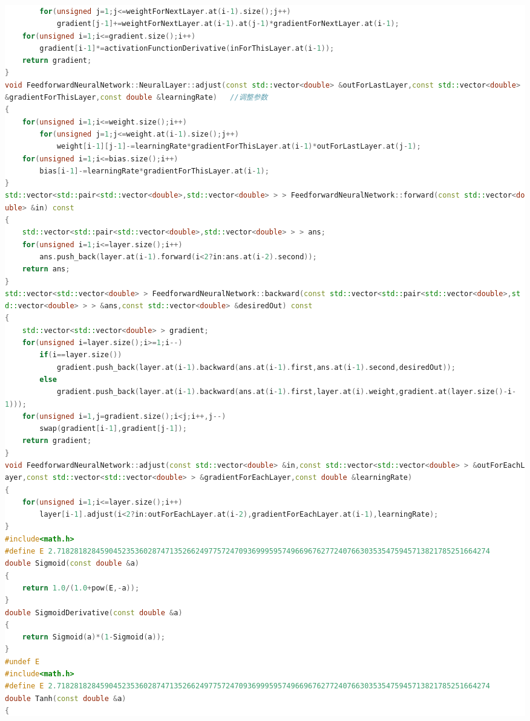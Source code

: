 ```cpp
        for(unsigned j=1;j<=weightForNextLayer.at(i-1).size();j++)
            gradient[j-1]+=weightForNextLayer.at(i-1).at(j-1)*gradientForNextLayer.at(i-1);
    for(unsigned i=1;i<=gradient.size();i++)
        gradient[i-1]*=activationFunctionDerivative(inForThisLayer.at(i-1));
    return gradient;
}
void FeedforwardNeuralNetwork::NeuralLayer::adjust(const std::vector<double> &outForLastLayer,const std::vector<double> &gradientForThisLayer,const double &learningRate)   //调整参数
{
    for(unsigned i=1;i<=weight.size();i++)
        for(unsigned j=1;j<=weight.at(i-1).size();j++)
            weight[i-1][j-1]-=learningRate*gradientForThisLayer.at(i-1)*outForLastLayer.at(j-1);
    for(unsigned i=1;i<=bias.size();i++)
        bias[i-1]-=learningRate*gradientForThisLayer.at(i-1);
}
std::vector<std::pair<std::vector<double>,std::vector<double> > > FeedforwardNeuralNetwork::forward(const std::vector<double> &in) const
{
    std::vector<std::pair<std::vector<double>,std::vector<double> > > ans;
    for(unsigned i=1;i<=layer.size();i++)
        ans.push_back(layer.at(i-1).forward(i<2?in:ans.at(i-2).second));
    return ans;
}
std::vector<std::vector<double> > FeedforwardNeuralNetwork::backward(const std::vector<std::pair<std::vector<double>,std::vector<double> > > &ans,const std::vector<double> &desiredOut) const
{
    std::vector<std::vector<double> > gradient;
    for(unsigned i=layer.size();i>=1;i--)
        if(i==layer.size())
            gradient.push_back(layer.at(i-1).backward(ans.at(i-1).first,ans.at(i-1).second,desiredOut));
        else
            gradient.push_back(layer.at(i-1).backward(ans.at(i-1).first,layer.at(i).weight,gradient.at(layer.size()-i-1)));
    for(unsigned i=1,j=gradient.size();i<j;i++,j--)
        swap(gradient[i-1],gradient[j-1]);
    return gradient;
}
void FeedforwardNeuralNetwork::adjust(const std::vector<double> &in,const std::vector<std::vector<double> > &outForEachLayer,const std::vector<std::vector<double> > &gradientForEachLayer,const double &learningRate)
{
    for(unsigned i=1;i<=layer.size();i++)
        layer[i-1].adjust(i<2?in:outForEachLayer.at(i-2),gradientForEachLayer.at(i-1),learningRate);
}
#include<math.h>
#define E 2.7182818284590452353602874713526624977572470936999595749669676277240766303535475945713821785251664274
double Sigmoid(const double &a)
{
    return 1.0/(1.0+pow(E,-a));
}
double SigmoidDerivative(const double &a)
{
    return Sigmoid(a)*(1-Sigmoid(a));
}
#undef E
#include<math.h>
#define E 2.7182818284590452353602874713526624977572470936999595749669676277240766303535475945713821785251664274
double Tanh(const double &a)
{
```